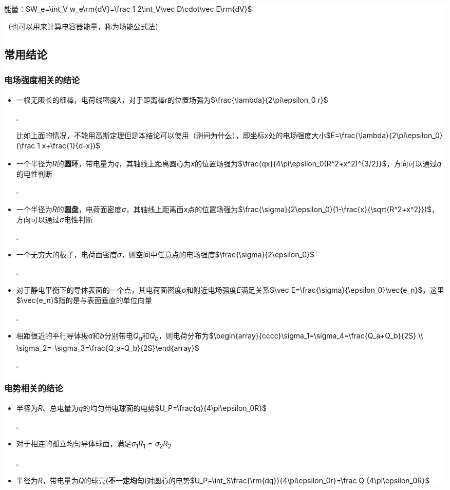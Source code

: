 能量：$W_e=\int_V w_e\rm{dV}=\frac 1 2\int_V\vec D\cdot\vec E\rm{dV}$

（也可以用来计算电容器能量，称为场能公式法）



## 常用结论

### 电场强度相关的结论

* 一根无限长的细棒，电荷线密度$\lambda$，对于距离棒$r$的位置场强为$\frac{\lambda}{2\pi\epsilon_0 r}$

  <img src="/Users/lee/Desktop/大物复习/静电场复习总结素材库/new doc 2020-06-15 12.01.09_1.jpg" style="zoom:25%;" />

  比如上面的情况，不能用高斯定理但是本结论可以使用（~~别问为什么~~），即坐标$x$处的电场强度大小$E=\frac{\lambda}{2\pi\epsilon_0}(\frac 1 x+\frac{1}{d-x})$

* 一个半径为$R$的**圆环**，带电量为$q$，其轴线上距离圆心为$x$的位置场强为$\frac{qx}{4\pi\epsilon_0(R^2+x^2)^{3/2}}$，方向可以通过$q$的电性判断

  <img src="/Users/lee/Desktop/大物复习/静电场复习总结素材库/new doc 2020-06-14 22.04.56_3.jpg" style="zoom:25%;" />

* 一个半径为$R$的**圆盘**，电荷面密度$\sigma$，其轴线上距离面$x$点的位置场强为$\frac{\sigma}{2\epsilon_0}(1-\frac{x}{\sqrt{R^2+x^2}})$，方向可以通过$\sigma$电性判断

  <img src="/Users/lee/Desktop/大物复习/静电场复习总结素材库/new doc 2020-06-14 22.04.56_4.jpg" style="zoom:25%;" />

* 一个无穷大的板子，电荷面密度$\sigma$，则空间中任意点的电场强度$\frac{\sigma}{2\epsilon_0}$

  <img src="/Users/lee/Desktop/大物复习/静电场复习总结素材库/new doc 2020-06-14 22.04.56_5.jpg" style="zoom:25%;" />

* 对于静电平衡下的导体表面的一个点，其电荷面密度$\sigma$和附近电场强度$E$满足关系$\vec E=\frac{\sigma}{\epsilon_0}\vec{e_n}$，这里$\vec{e_n}$指的是与表面垂直的单位向量

  <img src="/Users/lee/Desktop/大物复习/静电场复习总结素材库/new doc 2020-06-14 22.04.56_6.jpg" style="zoom:25%;" />

* 相距很近的平行导体板$a$和$b$分别带电$Q_a$和$Q_b$，则电荷分布为$\begin{array}{cccc}\sigma_1=\sigma_4=\frac{Q_a+Q_b}{2S} \\ \sigma_2=-\sigma_3=\frac{Q_a-Q_b}{2S}\end{array}$

  <img src="/Users/lee/Desktop/大物复习/静电场复习总结素材库/new doc 2020-06-14 22.04.56_2.jpg" style="zoom:25%;" />

  



### 电势相关的结论

* 半径为$R$、总电量为$q$的均匀带电球面的电势$U_P=\frac{q}{4\pi\epsilon_0R}$

  <img src="/Users/lee/Desktop/大物复习/静电场复习总结素材库/new doc 2020-06-14 22.04.56_7.jpg" style="zoom:25%;" />

* 对于相连的孤立均匀导体球面，满足$\sigma_1R_1=\sigma_2R_2$

  <img src="/Users/lee/Desktop/大物复习/静电场复习总结素材库/截屏2020-06-14 23.06.30.png" style="zoom:25%;" />

* 半径为$R$，带电量为$Q$的球壳(**不一定均匀**)对圆心的电势$U_P=\int_S\frac{\rm{dq}}{4\pi\epsilon_0r}=\frac Q {4\pi\epsilon_0R}$
